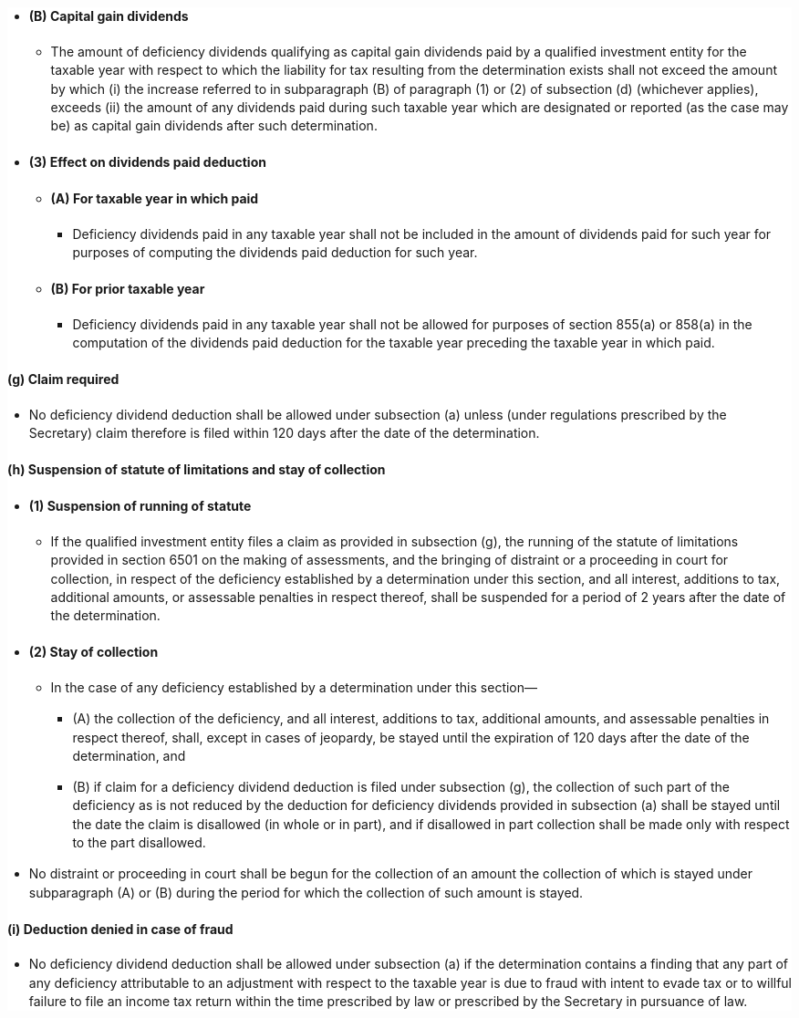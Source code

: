   * #### (B) Capital gain dividends
    * The amount of deficiency dividends qualifying as capital gain dividends paid by a qualified investment entity for the taxable year with respect to which the liability for tax resulting from the determination exists shall not exceed the amount by which (i) the increase referred to in subparagraph (B) of paragraph (1) or (2) of subsection (d) (whichever applies), exceeds (ii) the amount of any dividends paid during such taxable year which are designated or reported (as the case may be) as capital gain dividends after such determination.

* #### (3) Effect on dividends paid deduction
  * #### (A) For taxable year in which paid
    * Deficiency dividends paid in any taxable year shall not be included in the amount of dividends paid for such year for purposes of computing the dividends paid deduction for such year.

  * #### (B) For prior taxable year
    * Deficiency dividends paid in any taxable year shall not be allowed for purposes of section 855(a) or 858(a) in the computation of the dividends paid deduction for the taxable year preceding the taxable year in which paid.

#### (g) Claim required
* No deficiency dividend deduction shall be allowed under subsection (a) unless (under regulations prescribed by the Secretary) claim therefore is filed within 120 days after the date of the determination.

#### (h) Suspension of statute of limitations and stay of collection
* #### (1) Suspension of running of statute
  * If the qualified investment entity files a claim as provided in subsection (g), the running of the statute of limitations provided in section 6501 on the making of assessments, and the bringing of distraint or a proceeding in court for collection, in respect of the deficiency established by a determination under this section, and all interest, additions to tax, additional amounts, or assessable penalties in respect thereof, shall be suspended for a period of 2 years after the date of the determination.

* #### (2) Stay of collection
  * In the case of any deficiency established by a determination under this section—

    * (A) the collection of the deficiency, and all interest, additions to tax, additional amounts, and assessable penalties in respect thereof, shall, except in cases of jeopardy, be stayed until the expiration of 120 days after the date of the determination, and

    * (B) if claim for a deficiency dividend deduction is filed under subsection (g), the collection of such part of the deficiency as is not reduced by the deduction for deficiency dividends provided in subsection (a) shall be stayed until the date the claim is disallowed (in whole or in part), and if disallowed in part collection shall be made only with respect to the part disallowed.


* No distraint or proceeding in court shall be begun for the collection of an amount the collection of which is stayed under subparagraph (A) or (B) during the period for which the collection of such amount is stayed.

#### (i) Deduction denied in case of fraud
* No deficiency dividend deduction shall be allowed under subsection (a) if the determination contains a finding that any part of any deficiency attributable to an adjustment with respect to the taxable year is due to fraud with intent to evade tax or to willful failure to file an income tax return within the time prescribed by law or prescribed by the Secretary in pursuance of law.